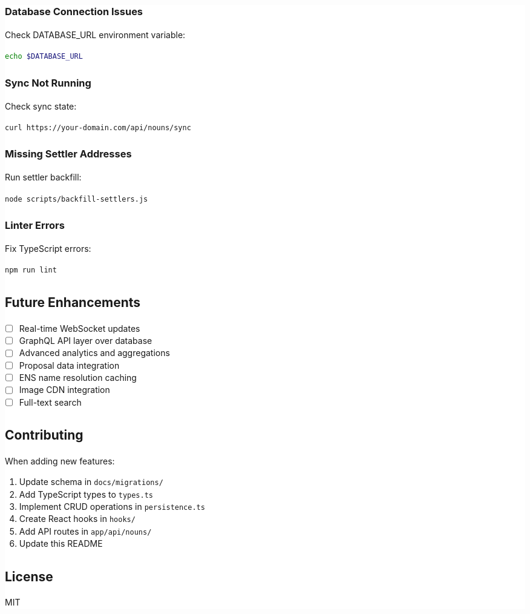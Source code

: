 ### Database Connection Issues

Check DATABASE_URL environment variable:
```bash
echo $DATABASE_URL
```

### Sync Not Running

Check sync state:
```bash
curl https://your-domain.com/api/nouns/sync
```

### Missing Settler Addresses

Run settler backfill:
```bash
node scripts/backfill-settlers.js
```

### Linter Errors

Fix TypeScript errors:
```bash
npm run lint
```

## Future Enhancements

- [ ] Real-time WebSocket updates
- [ ] GraphQL API layer over database
- [ ] Advanced analytics and aggregations
- [ ] Proposal data integration
- [ ] ENS name resolution caching
- [ ] Image CDN integration
- [ ] Full-text search

## Contributing

When adding new features:

1. Update schema in `docs/migrations/`
2. Add TypeScript types to `types.ts`
3. Implement CRUD operations in `persistence.ts`
4. Create React hooks in `hooks/`
5. Add API routes in `app/api/nouns/`
6. Update this README

## License

MIT

